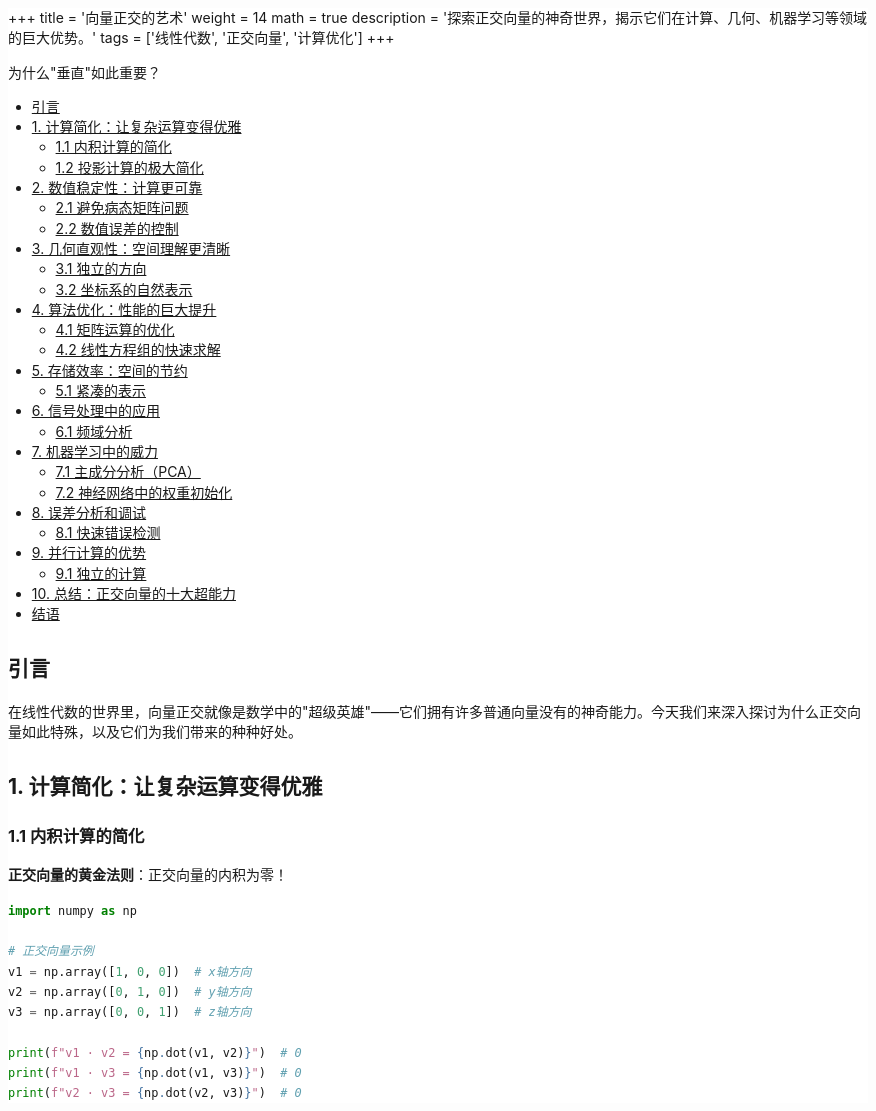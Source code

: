 +++
title = '向量正交的艺术'
weight = 14
math = true
description = '探索正交向量的神奇世界，揭示它们在计算、几何、机器学习等领域的巨大优势。'
tags = ['线性代数', '正交向量', '计算优化']
+++

为什么"垂直"如此重要？

- [引言](#引言)
- [1. 计算简化：让复杂运算变得优雅](#1-计算简化让复杂运算变得优雅)
  - [1.1 内积计算的简化](#11-内积计算的简化)
  - [1.2 投影计算的极大简化](#12-投影计算的极大简化)
- [2. 数值稳定性：计算更可靠](#2-数值稳定性计算更可靠)
  - [2.1 避免病态矩阵问题](#21-避免病态矩阵问题)
  - [2.2 数值误差的控制](#22-数值误差的控制)
- [3. 几何直观性：空间理解更清晰](#3-几何直观性空间理解更清晰)
  - [3.1 独立的方向](#31-独立的方向)
  - [3.2 坐标系的自然表示](#32-坐标系的自然表示)
- [4. 算法优化：性能的巨大提升](#4-算法优化性能的巨大提升)
  - [4.1 矩阵运算的优化](#41-矩阵运算的优化)
  - [4.2 线性方程组的快速求解](#42-线性方程组的快速求解)
- [5. 存储效率：空间的节约](#5-存储效率空间的节约)
  - [5.1 紧凑的表示](#51-紧凑的表示)
- [6. 信号处理中的应用](#6-信号处理中的应用)
  - [6.1 频域分析](#61-频域分析)
- [7. 机器学习中的威力](#7-机器学习中的威力)
  - [7.1 主成分分析（PCA）](#71-主成分分析pca)
  - [7.2 神经网络中的权重初始化](#72-神经网络中的权重初始化)
- [8. 误差分析和调试](#8-误差分析和调试)
  - [8.1 快速错误检测](#81-快速错误检测)
- [9. 并行计算的优势](#9-并行计算的优势)
  - [9.1 独立的计算](#91-独立的计算)
- [10. 总结：正交向量的十大超能力](#10-总结正交向量的十大超能力)
- [结语](#结语)

## 引言

在线性代数的世界里，向量正交就像是数学中的"超级英雄"——它们拥有许多普通向量没有的神奇能力。今天我们来深入探讨为什么正交向量如此特殊，以及它们为我们带来的种种好处。

## 1. 计算简化：让复杂运算变得优雅

### 1.1 内积计算的简化

**正交向量的黄金法则**：正交向量的内积为零！

```python
import numpy as np

# 正交向量示例
v1 = np.array([1, 0, 0])  # x轴方向
v2 = np.array([0, 1, 0])  # y轴方向
v3 = np.array([0, 0, 1])  # z轴方向

print(f"v1 · v2 = {np.dot(v1, v2)}")  # 0
print(f"v1 · v3 = {np.dot(v1, v3)}")  # 0
print(f"v2 · v3 = {np.dot(v2, v3)}")  # 0
```
